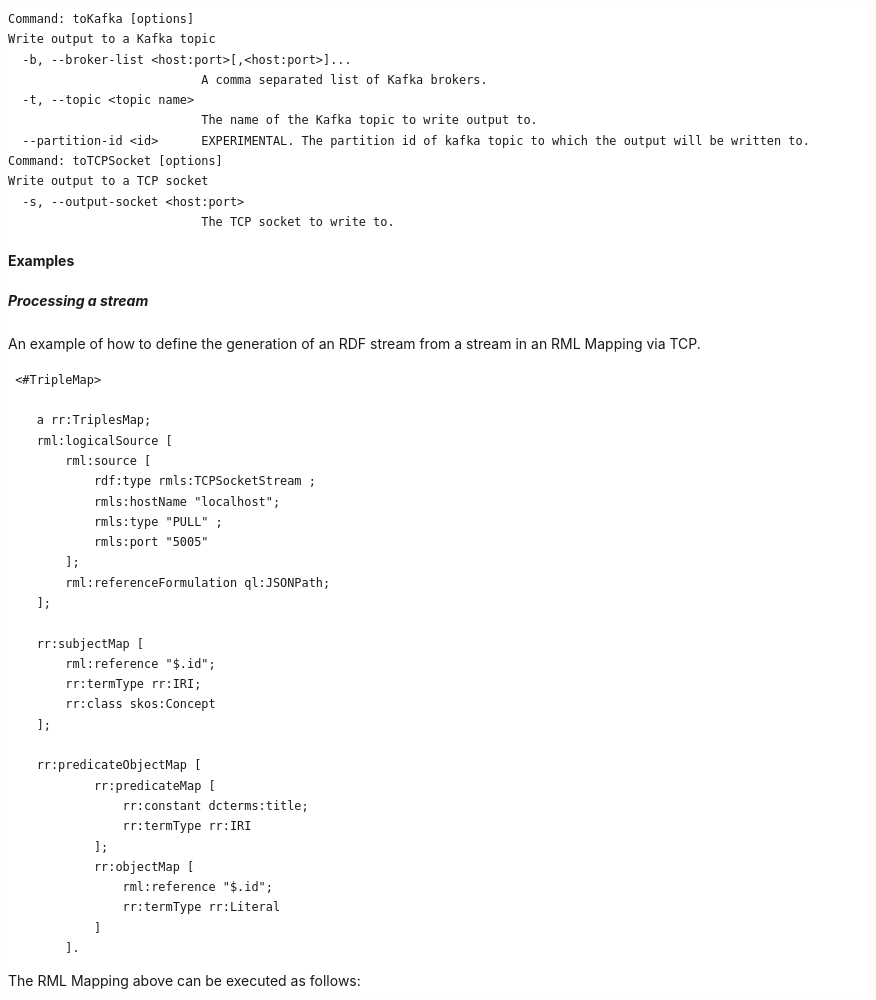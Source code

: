 ```
Command: toKafka [options]
Write output to a Kafka topic
  -b, --broker-list <host:port>[,<host:port>]...
                           A comma separated list of Kafka brokers.
  -t, --topic <topic name>
                           The name of the Kafka topic to write output to.
  --partition-id <id>      EXPERIMENTAL. The partition id of kafka topic to which the output will be written to.
Command: toTCPSocket [options]
Write output to a TCP socket
  -s, --output-socket <host:port>
                           The TCP socket to write to.
```

#### Examples

##### Processing a stream

An example of how to define the generation of an RDF stream from a stream in an RML Mapping via TCP.
```
 <#TripleMap>

    a rr:TriplesMap;
    rml:logicalSource [
        rml:source [
            rdf:type rmls:TCPSocketStream ;
            rmls:hostName "localhost";
            rmls:type "PULL" ;
            rmls:port "5005"
        ];
        rml:referenceFormulation ql:JSONPath;
    ];

    rr:subjectMap [
        rml:reference "$.id";
        rr:termType rr:IRI;
        rr:class skos:Concept
    ];

    rr:predicateObjectMap [
            rr:predicateMap [
                rr:constant dcterms:title;
                rr:termType rr:IRI
            ];
            rr:objectMap [
                rml:reference "$.id";
                rr:termType rr:Literal
            ]
        ].
```
The RML Mapping above can be executed as follows:
